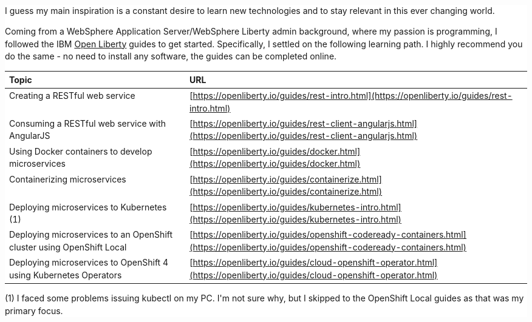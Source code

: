 I guess my main inspiration is a constant desire to learn new technologies and to stay relevant in this ever changing world.

Coming from a WebSphere Application Server/WebSphere Liberty admin background, where my passion is programming, I followed the IBM [Open Liberty](https://openliberty.io/guides/) guides to get started. Specifically, I settled on the following learning path. I highly recommend you do the same - no need to install any software, the guides can be completed online.

| Topic | URL |
| :---  | :--- |
| Creating a RESTful web service | [https://openliberty.io/guides/rest-intro.html](https://openliberty.io/guides/rest-intro.html) |
| Consuming a RESTful web service with AngularJS | [https://openliberty.io/guides/rest-client-angularjs.html](https://openliberty.io/guides/rest-client-angularjs.html) |
| Using Docker containers to develop microservices | [https://openliberty.io/guides/docker.html](https://openliberty.io/guides/docker.html) |
| Containerizing microservices | [https://openliberty.io/guides/containerize.html](https://openliberty.io/guides/containerize.html) |
| Deploying microservices to Kubernetes (1) | [https://openliberty.io/guides/kubernetes-intro.html](https://openliberty.io/guides/kubernetes-intro.html) |
| Deploying microservices to an OpenShift cluster using OpenShift Local | [https://openliberty.io/guides/openshift-codeready-containers.html](https://openliberty.io/guides/openshift-codeready-containers.html) |
| Deploying microservices to OpenShift 4 using Kubernetes Operators | [https://openliberty.io/guides/cloud-openshift-operator.html](https://openliberty.io/guides/cloud-openshift-operator.html) |

(1) I faced some problems issuing kubectl on my PC. I'm not sure why, but I skipped to the OpenShift Local guides as that was my primary focus.

